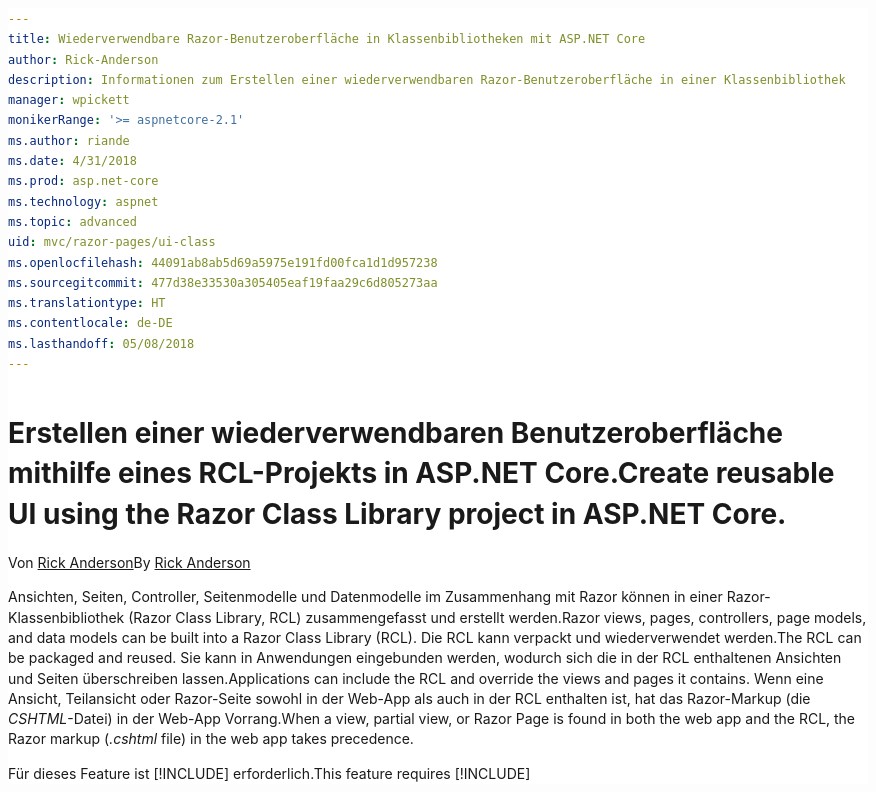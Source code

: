 ```yaml
---
title: Wiederverwendbare Razor-Benutzeroberfläche in Klassenbibliotheken mit ASP.NET Core
author: Rick-Anderson
description: Informationen zum Erstellen einer wiederverwendbaren Razor-Benutzeroberfläche in einer Klassenbibliothek
manager: wpickett
monikerRange: '>= aspnetcore-2.1'
ms.author: riande
ms.date: 4/31/2018
ms.prod: asp.net-core
ms.technology: aspnet
ms.topic: advanced
uid: mvc/razor-pages/ui-class
ms.openlocfilehash: 44091ab8ab5d69a5975e191fd00fca1d1d957238
ms.sourcegitcommit: 477d38e33530a305405eaf19faa29c6d805273aa
ms.translationtype: HT
ms.contentlocale: de-DE
ms.lasthandoff: 05/08/2018
---
```

# <a name="create-reusable-ui-using-the-razor-class-library-project-in-aspnet-core"></a><span data-ttu-id="56314-103">Erstellen einer wiederverwendbaren Benutzeroberfläche mithilfe eines RCL-Projekts in ASP.NET Core.</span><span class="sxs-lookup"><span data-stu-id="56314-103">Create reusable UI using the Razor Class Library project in ASP.NET Core.</span></span>

<span data-ttu-id="56314-104">Von [Rick Anderson](https://twitter.com/RickAndMSFT)</span><span class="sxs-lookup"><span data-stu-id="56314-104">By [Rick Anderson](https://twitter.com/RickAndMSFT)</span></span>

<span data-ttu-id="56314-105">Ansichten, Seiten, Controller, Seitenmodelle und Datenmodelle im Zusammenhang mit Razor können in einer Razor-Klassenbibliothek (Razor Class Library, RCL) zusammengefasst und erstellt werden.</span><span class="sxs-lookup"><span data-stu-id="56314-105">Razor views, pages, controllers, page models, and data models can be built into a Razor Class Library (RCL).</span></span> <span data-ttu-id="56314-106">Die RCL kann verpackt und wiederverwendet werden.</span><span class="sxs-lookup"><span data-stu-id="56314-106">The RCL can be packaged and reused.</span></span> <span data-ttu-id="56314-107">Sie kann in Anwendungen eingebunden werden, wodurch sich die in der RCL enthaltenen Ansichten und Seiten überschreiben lassen.</span><span class="sxs-lookup"><span data-stu-id="56314-107">Applications can include the RCL and override the views and pages it contains.</span></span> <span data-ttu-id="56314-108">Wenn eine Ansicht, Teilansicht oder Razor-Seite sowohl in der Web-App als auch in der RCL enthalten ist, hat das Razor-Markup (die *CSHTML*-Datei) in der Web-App Vorrang.</span><span class="sxs-lookup"><span data-stu-id="56314-108">When a view, partial view, or Razor Page is found in both the web app and the RCL, the Razor markup (*.cshtml* file) in the web app takes precedence.</span></span>

<span data-ttu-id="56314-109">Für dieses Feature ist [!INCLUDE[](~/includes/2.1-SDK.md)] erforderlich.</span><span class="sxs-lookup"><span data-stu-id="56314-109">This feature requires [!INCLUDE[](~/includes/2.1-SDK.md)]</span></span>
